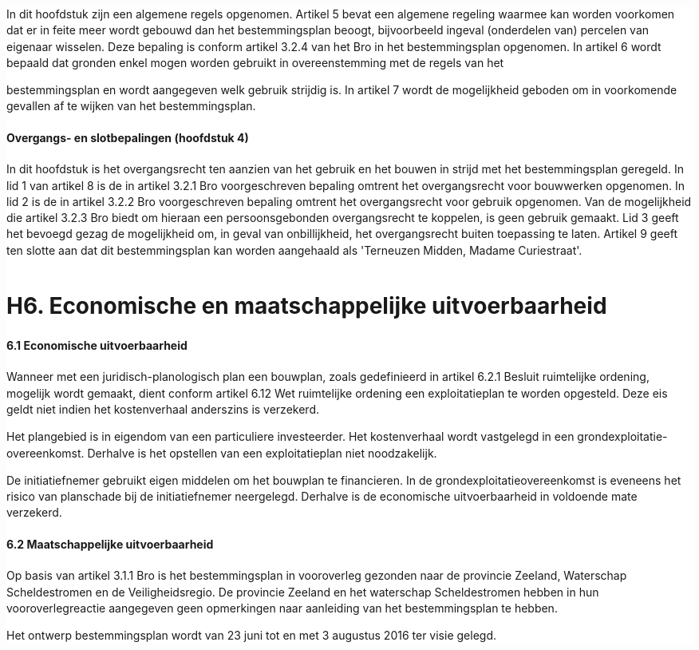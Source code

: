 In dit hoofdstuk zijn een algemene regels opgenomen. Artikel 5 bevat een algemene regeling waarmee kan worden voorkomen dat er in feite meer wordt gebouwd dan het bestemmingsplan beoogt, bijvoorbeeld ingeval (onderdelen van) percelen van eigenaar wisselen. Deze bepaling is conform artikel 3.2.4 van het Bro in het bestemmingsplan opgenomen. In artikel 6 wordt bepaald dat gronden enkel mogen worden gebruikt in overeenstemming met de regels van het

bestemmingsplan en wordt aangegeven welk gebruik strijdig is. In artikel 7 wordt de mogelijkheid geboden om in voorkomende gevallen af te wijken van het bestemmingsplan.

#### Overgangs- en slotbepalingen (hoofdstuk 4)

In dit hoofdstuk is het overgangsrecht ten aanzien van het gebruik en het bouwen in strijd met het bestemmingsplan geregeld. In lid 1 van artikel 8 is de in artikel 3.2.1 Bro voorgeschreven bepaling omtrent het overgangsrecht voor bouwwerken opgenomen. In lid 2 is de in artikel 3.2.2 Bro voorgeschreven bepaling omtrent het overgangsrecht voor gebruik opgenomen. Van de mogelijkheid die artikel 3.2.3 Bro biedt om hieraan een persoonsgebonden overgangsrecht te koppelen, is geen gebruik gemaakt. Lid 3 geeft het bevoegd gezag de mogelijkheid om, in geval van onbillijkheid, het overgangsrecht buiten toepassing te laten. Artikel 9 geeft ten slotte aan dat dit bestemmingsplan kan worden aangehaald als 'Terneuzen Midden, Madame Curiestraat'.

# **H6. Economische en maatschappelijke uitvoerbaarheid**

#### **6.1 Economische uitvoerbaarheid**

Wanneer met een juridisch-planologisch plan een bouwplan, zoals gedefinieerd in artikel 6.2.1 Besluit ruimtelijke ordening, mogelijk wordt gemaakt, dient conform artikel 6.12 Wet ruimtelijke ordening een exploitatieplan te worden opgesteld. Deze eis geldt niet indien het kostenverhaal anderszins is verzekerd.

Het plangebied is in eigendom van een particuliere investeerder. Het kostenverhaal wordt vastgelegd in een grondexploitatie-overeenkomst. Derhalve is het opstellen van een exploitatieplan niet noodzakelijk.

De initiatiefnemer gebruikt eigen middelen om het bouwplan te financieren. In de grondexploitatieovereenkomst is eveneens het risico van planschade bij de initiatiefnemer neergelegd. Derhalve is de economische uitvoerbaarheid in voldoende mate verzekerd.

#### **6.2 Maatschappelijke uitvoerbaarheid**

Op basis van artikel 3.1.1 Bro is het bestemmingsplan in vooroverleg gezonden naar de provincie Zeeland, Waterschap Scheldestromen en de Veiligheidsregio. De provincie Zeeland en het waterschap Scheldestromen hebben in hun vooroverlegreactie aangegeven geen opmerkingen naar aanleiding van het bestemmingsplan te hebben.

Het ontwerp bestemmingsplan wordt van 23 juni tot en met 3 augustus 2016 ter visie gelegd.